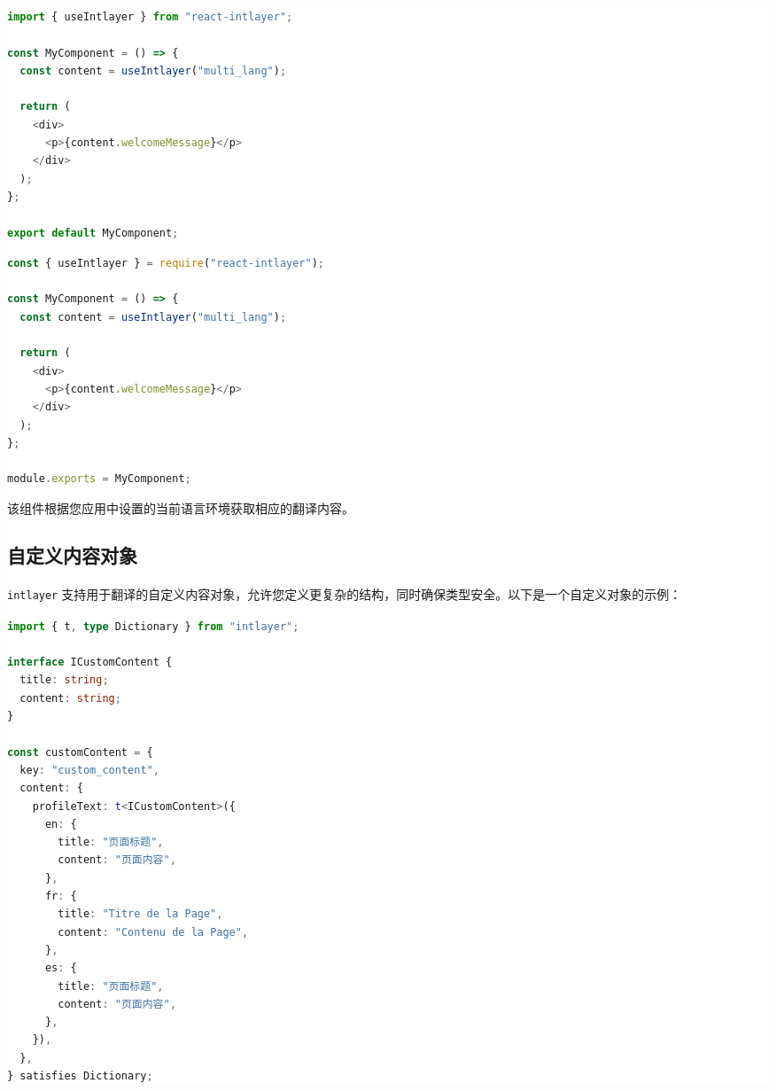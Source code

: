 ```javascript fileName="**/*.mjx" codeFormat="esm"
import { useIntlayer } from "react-intlayer";

const MyComponent = () => {
  const content = useIntlayer("multi_lang");

  return (
    <div>
      <p>{content.welcomeMessage}</p>
    </div>
  );
};

export default MyComponent;
```

```javascript fileName="**/*.cjs" codeFormat="commonjs"
const { useIntlayer } = require("react-intlayer");

const MyComponent = () => {
  const content = useIntlayer("multi_lang");

  return (
    <div>
      <p>{content.welcomeMessage}</p>
    </div>
  );
};

module.exports = MyComponent;
```

该组件根据您应用中设置的当前语言环境获取相应的翻译内容。

## 自定义内容对象

`intlayer` 支持用于翻译的自定义内容对象，允许您定义更复杂的结构，同时确保类型安全。以下是一个自定义对象的示例：

```typescript fileName="**/*.content.ts" contentDeclarationFormat="typescript"
import { t, type Dictionary } from "intlayer";

interface ICustomContent {
  title: string;
  content: string;
}

const customContent = {
  key: "custom_content",
  content: {
    profileText: t<ICustomContent>({
      en: {
        title: "页面标题",
        content: "页面内容",
      },
      fr: {
        title: "Titre de la Page",
        content: "Contenu de la Page",
      },
      es: {
        title: "页面标题",
        content: "页面内容",
      },
    }),
  },
} satisfies Dictionary;

```